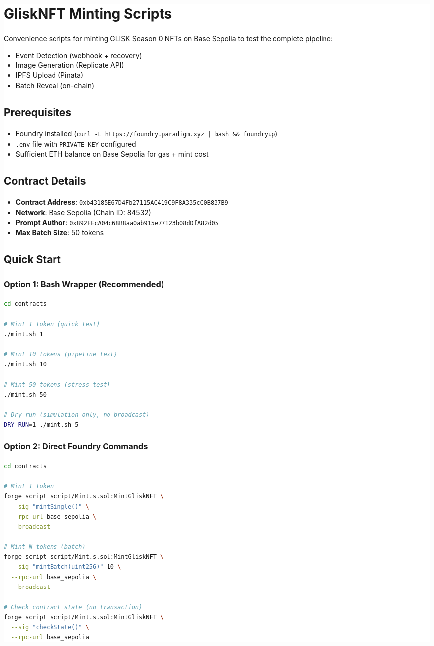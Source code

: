 # GliskNFT Minting Scripts

Convenience scripts for minting GLISK Season 0 NFTs on Base Sepolia to test the complete pipeline:
- Event Detection (webhook + recovery)
- Image Generation (Replicate API)
- IPFS Upload (Pinata)
- Batch Reveal (on-chain)

## Prerequisites

- Foundry installed (`curl -L https://foundry.paradigm.xyz | bash && foundryup`)
- `.env` file with `PRIVATE_KEY` configured
- Sufficient ETH balance on Base Sepolia for gas + mint cost

## Contract Details

- **Contract Address**: `0xb43185E67D4Fb27115AC419C9F8A335cC0B837B9`
- **Network**: Base Sepolia (Chain ID: 84532)
- **Prompt Author**: `0x892FEcA04c68B8aa0ab915e77123b08dDfA82d05`
- **Max Batch Size**: 50 tokens

## Quick Start

### Option 1: Bash Wrapper (Recommended)

```bash
cd contracts

# Mint 1 token (quick test)
./mint.sh 1

# Mint 10 tokens (pipeline test)
./mint.sh 10

# Mint 50 tokens (stress test)
./mint.sh 50

# Dry run (simulation only, no broadcast)
DRY_RUN=1 ./mint.sh 5
```

### Option 2: Direct Foundry Commands

```bash
cd contracts

# Mint 1 token
forge script script/Mint.s.sol:MintGliskNFT \
  --sig "mintSingle()" \
  --rpc-url base_sepolia \
  --broadcast

# Mint N tokens (batch)
forge script script/Mint.s.sol:MintGliskNFT \
  --sig "mintBatch(uint256)" 10 \
  --rpc-url base_sepolia \
  --broadcast

# Check contract state (no transaction)
forge script script/Mint.s.sol:MintGliskNFT \
  --sig "checkState()" \
  --rpc-url base_sepolia
```